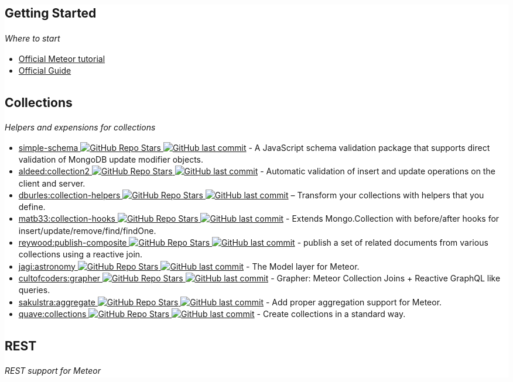
## Getting Started

_Where to start_

- [Official Meteor tutorial](https://www.meteor.com/tutorials/react/creating-an-app)
- [Official Guide](http://guide.meteor.com/)

## Collections

_Helpers and expensions for collections_

- [simple-schema ![GitHub Repo Stars](https://img.shields.io/github/stars/aldeed/simple-schema-js) ![GitHub last commit](https://img.shields.io/github/last-commit/aldeed/simple-schema-js)](https://github.com/aldeed/simple-schema-js) - A JavaScript schema validation package that supports direct validation of MongoDB update modifier objects.
- [aldeed:collection2 ![GitHub Repo Stars](https://img.shields.io/github/stars/aldeed/meteor-collection2) ![GitHub last commit](https://img.shields.io/github/last-commit/aldeed/meteor-collection2)](https://github.com/aldeed/meteor-collection2/) - Automatic validation of insert and update operations on the client and server.
- [dburles:collection-helpers ![GitHub Repo Stars](https://img.shields.io/github/stars/dburles/meteor-collection-helpers) ![GitHub last commit](https://img.shields.io/github/last-commit/dburles/meteor-collection-helpers)](https://github.com/dburles/meteor-collection-helpers/) – Transform your collections with helpers that you define.
- [matb33:collection-hooks ![GitHub Repo Stars](https://img.shields.io/github/stars/Meteor-Community-Packages/meteor-collection-hooks) ![GitHub last commit](https://img.shields.io/github/last-commit/Meteor-Community-Packages/meteor-collection-hooks)](https://github.com/Meteor-Community-Packages/meteor-collection-hooks) - Extends Mongo.Collection with before/after hooks for insert/update/remove/find/findOne.
- [reywood:publish-composite ![GitHub Repo Stars](https://img.shields.io/github/stars/Meteor-Community-Packages/meteor-publish-composite) ![GitHub last commit](https://img.shields.io/github/last-commit/Meteor-Community-Packages/meteor-publish-composite)](https://github.com/Meteor-Community-Packages/meteor-publish-composite) - publish a set of related documents from various collections using a reactive join.
- [jagi:astronomy ![GitHub Repo Stars](https://img.shields.io/github/stars/jagi/meteor-astronomy) ![GitHub last commit](https://img.shields.io/github/last-commit/jagi/meteor-astronomy)](https://github.com/jagi/meteor-astronomy/) - The Model layer for Meteor.
- [cultofcoders:grapher ![GitHub Repo Stars](https://img.shields.io/github/stars/cult-of-coders/grapher) ![GitHub last commit](https://img.shields.io/github/last-commit/cult-of-coders/grapher)](https://github.com/cult-of-coders/grapher) - Grapher: Meteor Collection Joins + Reactive GraphQL like queries.
- [sakulstra:aggregate ![GitHub Repo Stars](https://img.shields.io/github/stars/sakulstra/meteor-aggregate) ![GitHub last commit](https://img.shields.io/github/last-commit/sakulstra/meteor-aggregate)](https://github.com/sakulstra/meteor-aggregate) - Add proper aggregation support for Meteor.
- [quave:collections ![GitHub Repo Stars](https://img.shields.io/github/stars/quavedev/collections) ![GitHub last commit](https://img.shields.io/github/last-commit/quavedev/collections)](https://github.com/quavedev/collections) - Create collections in a standard way.

## REST

_REST support for Meteor_
